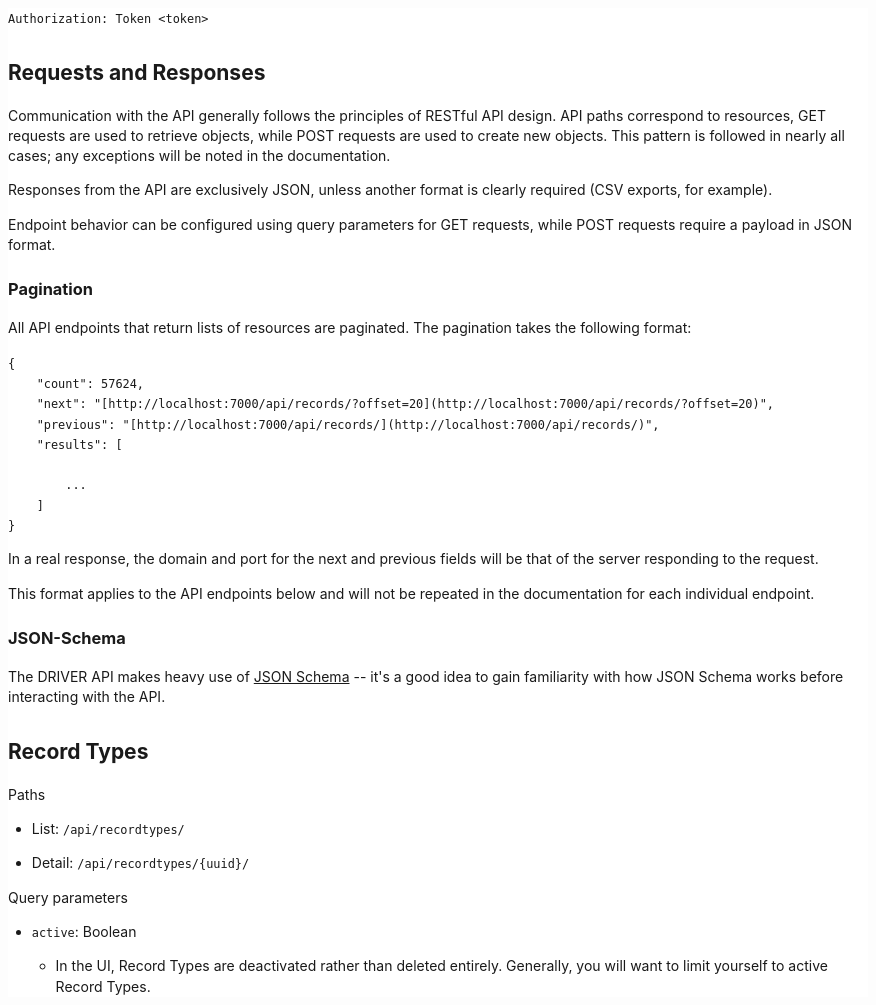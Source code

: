 `Authorization: Token <token>`

## Requests and Responses

Communication with the API generally follows the principles of RESTful API design. API paths correspond to resources, GET requests are used to retrieve objects, while POST requests are used to create new objects. This pattern is followed in nearly all cases; any exceptions will be noted in the documentation.

Responses from the API are exclusively JSON, unless another format is clearly required (CSV exports, for example).

Endpoint behavior can be configured using query parameters for GET requests, while POST requests require a payload in JSON format.

### Pagination

All API endpoints that return lists of resources are paginated. The pagination takes the following format:
```
{
    "count": 57624,
    "next": "[http://localhost:7000/api/records/?offset=20](http://localhost:7000/api/records/?offset=20)",
    "previous": "[http://localhost:7000/api/records/](http://localhost:7000/api/records/)",
    "results": [

        ...
    ]
}
```
In a real response, the domain and port for the next and previous fields will be that of the server responding to the request.

This format applies to the API endpoints below and will not be repeated in the documentation for each individual endpoint.

### JSON-Schema

The DRIVER API makes heavy use of [JSON Schema](http://json-schema.org/) -- it's a good idea to gain familiarity with how JSON Schema works before interacting with the API.

## Record Types

Paths

* List: `/api/recordtypes/`

* Detail: `/api/recordtypes/{uuid}/`

Query parameters

* `active`: Boolean

    * In the UI, Record Types are deactivated rather than deleted entirely. Generally, you will want to limit yourself to active Record Types.
